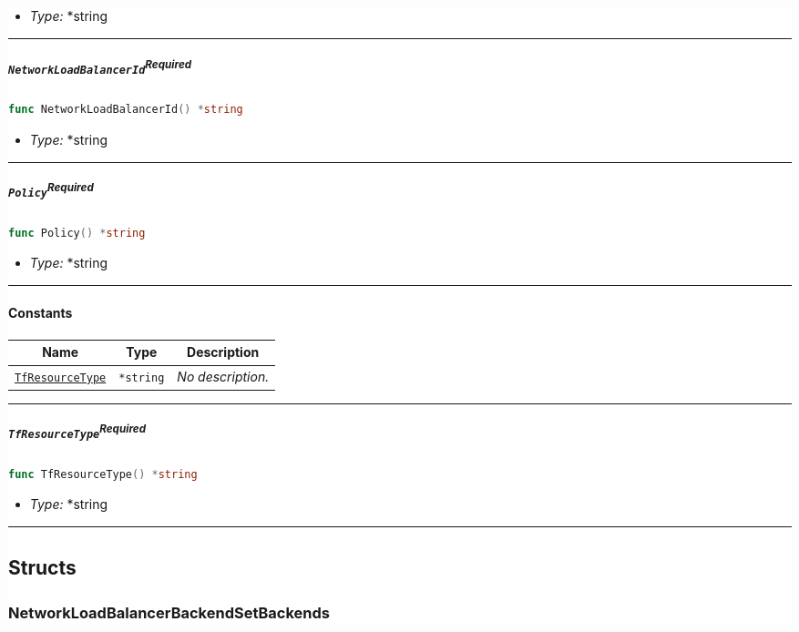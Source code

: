 - *Type:* *string

---

##### `NetworkLoadBalancerId`<sup>Required</sup> <a name="NetworkLoadBalancerId" id="rhizo-co-terraform-provider-oci.networkLoadBalancerBackendSet.NetworkLoadBalancerBackendSet.property.networkLoadBalancerId"></a>

```go
func NetworkLoadBalancerId() *string
```

- *Type:* *string

---

##### `Policy`<sup>Required</sup> <a name="Policy" id="rhizo-co-terraform-provider-oci.networkLoadBalancerBackendSet.NetworkLoadBalancerBackendSet.property.policy"></a>

```go
func Policy() *string
```

- *Type:* *string

---

#### Constants <a name="Constants" id="Constants"></a>

| **Name** | **Type** | **Description** |
| --- | --- | --- |
| <code><a href="#rhizo-co-terraform-provider-oci.networkLoadBalancerBackendSet.NetworkLoadBalancerBackendSet.property.tfResourceType">TfResourceType</a></code> | <code>*string</code> | *No description.* |

---

##### `TfResourceType`<sup>Required</sup> <a name="TfResourceType" id="rhizo-co-terraform-provider-oci.networkLoadBalancerBackendSet.NetworkLoadBalancerBackendSet.property.tfResourceType"></a>

```go
func TfResourceType() *string
```

- *Type:* *string

---

## Structs <a name="Structs" id="Structs"></a>

### NetworkLoadBalancerBackendSetBackends <a name="NetworkLoadBalancerBackendSetBackends" id="rhizo-co-terraform-provider-oci.networkLoadBalancerBackendSet.NetworkLoadBalancerBackendSetBackends"></a>

